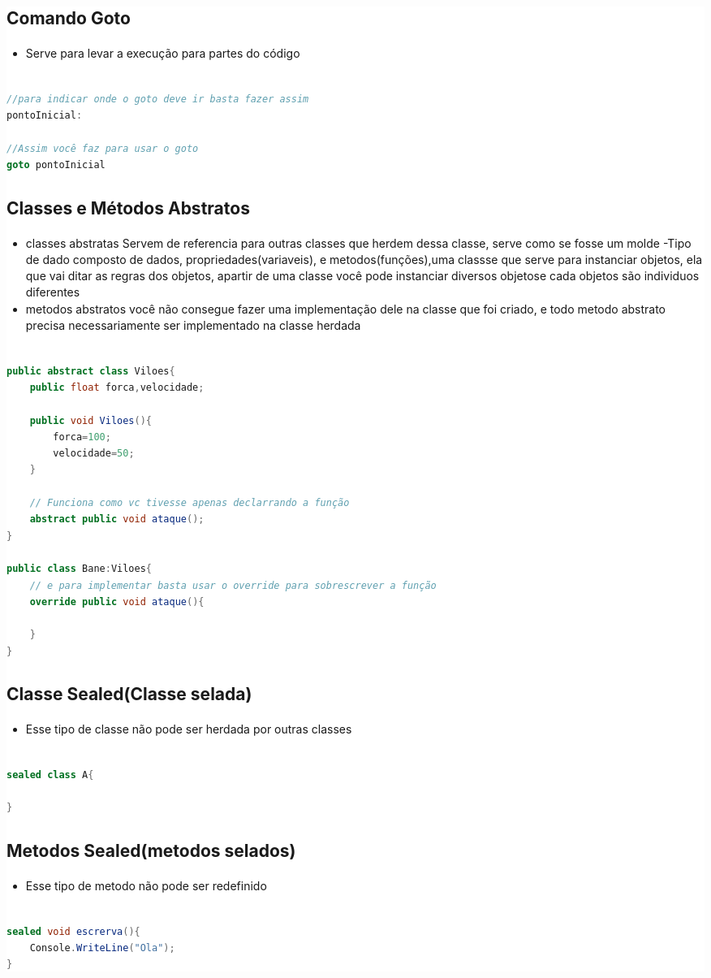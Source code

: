 ## Comando Goto
- Serve para levar a execução para partes do código

```c#

//para indicar onde o goto deve ir basta fazer assim
pontoInicial:

//Assim você faz para usar o goto
goto pontoInicial


```

## Classes e Métodos Abstratos
- classes abstratas Servem de referencia para outras classes que herdem dessa classe, serve como se fosse um molde
-Tipo de dado composto de dados, propriedades(variaveis), e metodos(funções),uma classse que serve para instanciar objetos, ela que vai ditar as regras dos objetos, apartir de uma classe você pode instanciar diversos objetose cada objetos são individuos diferentes 
- metodos abstratos você não consegue fazer uma implementação dele na classe que foi criado, e todo metodo abstrato precisa necessariamente ser implementado na classe herdada
```c#

public abstract class Viloes{
    public float forca,velocidade;

    public void Viloes(){
        forca=100;
        velocidade=50;
    }

    // Funciona como vc tivesse apenas declarrando a função
    abstract public void ataque();
}

public class Bane:Viloes{
    // e para implementar basta usar o override para sobrescrever a função
    override public void ataque(){

    }
} 
```

## Classe Sealed(Classe selada)
- Esse tipo de classe não pode ser herdada por outras classes
```c#

sealed class A{

}


``` 
## Metodos Sealed(metodos selados)
- Esse tipo de metodo não pode ser redefinido
```c#

sealed void escrerva(){
    Console.WriteLine("Ola");
}

```
